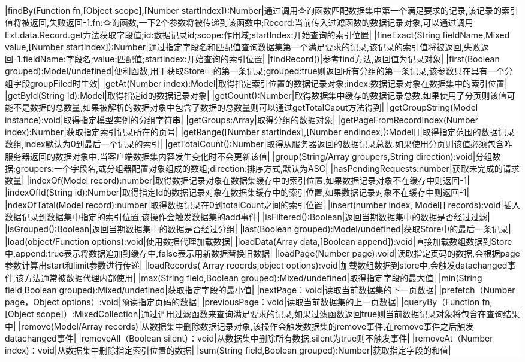 |findBy(Function fn,[Object scope],[Number startIndex]):Number|通过调用查询函数匹配数据集中第一个满足要求的记录,该记录的索引值将被返回,失败返回-1.fn:查询函数,一下2个参数将被传递到该函数中;Record:当前传入过滤函数的数据记录对象,可以通过调用Ext.data.Record.get方法获取字段值;id:数据记录id;scope:作用域;startIndex:开始查询的索引位置|
|fineExact(String fieldName,Mixed value,[Number startIndex]):Number|通过指定字段名和匹配值查询数据集第一个满足要求的记录,该记录的索引值将被返回,失败返回-1.fieldName:字段名;value:匹配值;startIndex:开始查询的索引位置|
|findRecord()|参考find方法,返回值为记录对象|
|first(Boolean grouped):Model/undefined|便利函数,用于获取Store中的第一条记录;grouped:true则返回所有分组的第一条记录,该参数只在具有一个分组字段groupFiled时生效|
|getAt(Number index):Model|取得指定索引位置的数据记录对象;index:数据记录对象在数据集中的索引位置|
|getById(String Id):Model|取得指定id的数据记录对象|
|getCount():Number|取得数据集中缓存的数据记录总数.如果使用了分页则该值可能不是数据的总数量,如果被解析的数据对象中包含了数据的总数量则可以通过getTotalCaout方法得到|
|getGroupString(Model instance):void|取得指定模型实例的分组字符串|
|getGroups:Array|取得分组的数据对象|
|getPageFromRecordIndex(Number index):Number|获取指定索引记录所在的页号|
|getRange([Number startindex],[Number endIndex]):Model[]|取得指定范围的数据记录数组,index默认为0到最后一个记录的索引|
|getTotalCount():Number|取得从服务器返回的数据记录总数.如果使用分页则该值必须包含咋服务器返回的数据对象中,当客户端数据集内容发生变化时不会更新该值|
|group(String/Array groupers,String direction):void|分组数据;groupers:一个字段名,或分组器配置对象组成的数组;direction:排序方式,默认为ASC|
|hasPendingRequests:number|获取未完成的请求数量|
|indexOf(Model record):number|取得数据记录对象在数据集缓存中的索引位置,如果数据记录对象不在缓存中则返回-1|
|indexOfId(String id):Number|取得指定Id的数据记录对象在数据集缓存中的索引位置,如果数据记录对象不在缓存中则返回-1|
|ndexOfTatal(Model record):number|取得数据记录在0到totalCount之间的索引位置|
|insert(number index, Model[] records):void|插入数据记录到数据集中指定的索引位置,该操作会触发数据集的add事件|
|isFiltered():Boolean|返回当期数据集中的数据是否经过过滤|
|isGrouped():Boolean|返回当期数据集中的数据是否经过分组|
|last(Boolean grouped):Model/undefined|获取Store中的最后一条记录|
|load(object/Function options):void|使用数据代理加载数据|
|loadData(Array data,[Boolean append]):void|直接加载数组数据到Store中,append:true表示将数据追加到缓存中,false表示用新数据替换旧数据|
|loadPage(Number page):void|读取指定页码的数据,会根据page参数计算出start和limit参数进行传递|
|loadRecords( Array reocrds,object options):void|加载数组数据到store中,会触发datachanged事件,该方法通常被数据代理内部使用|
|max(String field,Boolean grouped):Mixed/undefined|取得指定字段的最大值|
|min(String field,Boolean grouped):Mixed/undefined|获取指定字段的最小值|
|nextPage：void|读取当前数据集的下一页数据|
|prefetch（Number page，Object options）:void|预读指定页码的数据|
|previousPage：void|读取当前数据集的上一页数据|
|queryBy（Function fn,[Object scope]）:MixedCollection|通过调用过滤函数来查询满足要求的记录,如果过滤函数返回true则当前数据记录对象将包含在查询结果中|
|remove(Model/Array records)|从数据集中删除数据记录对象,该操作会触发数据集的remove事件,在remove事件之后触发datachanged事件|
|removeAll（Boolean silent）：void|从数据集中删除所有数据,silent为true则不触发事件|
|removeAt（Number index)：void|从数据集中删除指定索引位置的数据|
|sum(String field,Boolean grouped):Number|获取指定字段的和值|
